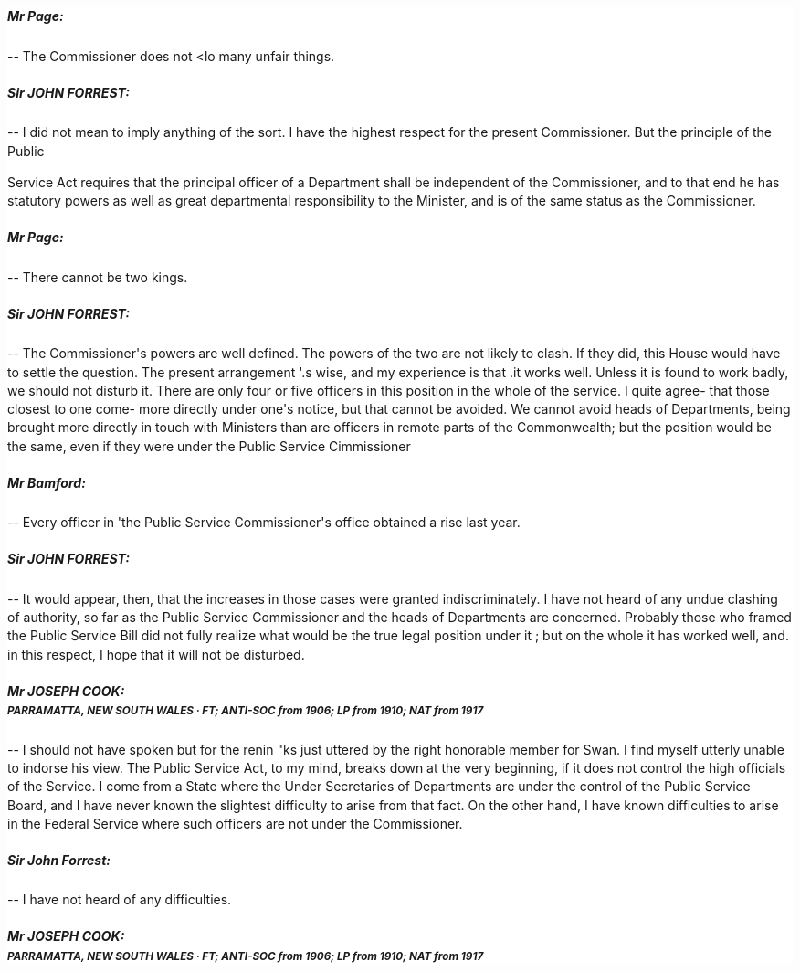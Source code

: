 ##### Mr Page:

--  The Commissioner does not &lt;lo many unfair things. 

##### Sir JOHN FORREST:

-- I did not mean to imply anything of the sort. I have the highest respect for the present Commissioner. But the principle of the Public 

Service Act requires that the principal officer of a Department shall be independent of the Commissioner, and to that end he has statutory powers as well as great departmental responsibility to the Minister, and is of the same status as the Commissioner. 

##### Mr Page:

--  There cannot be two kings. 

##### Sir JOHN FORREST:

-- The Commissioner's powers  are well defined. The powers of the two are not likely to clash. If they did, this House would have to settle the question. The present arrangement '.s wise, and my experience is that .it works well. Unless it is found to work badly, we should not disturb it. There are only four or five officers in this position in the whole of the service. I quite agree- that those closest to one come- more directly under one's notice, but that cannot be avoided. We cannot avoid heads of Departments, being brought more directly in touch with Ministers than are officers in remote parts of the Commonwealth; but the position would be the same, even if they were under the Public Service Cimmissioner 

##### Mr Bamford:

--  Every officer in 'the Public Service Commissioner's office obtained a rise last year. 

##### Sir JOHN FORREST:

-- It would appear, then, that the increases in those cases were granted indiscriminately. I have not heard of any undue clashing of authority, so far as the Public Service Commissioner and the heads of Departments are concerned. Probably those who framed the Public Service Bill did not fully realize what would be the true legal position under it ; but on the whole it has worked well, and. in this respect, I hope that it will not be disturbed. 

##### Mr JOSEPH COOK:<br><small class="text-muted">PARRAMATTA, NEW SOUTH WALES &middot; FT; ANTI-SOC from 1906; LP from 1910; NAT from 1917</small>

-- I should not have spoken but for the renin "ks just uttered by the right honorable member for Swan. I find myself utterly unable to indorse his view. The Public Service Act, to my mind, breaks down at the very beginning, if it does not control the high officials of the Service. I come from a State where the Under Secretaries of Departments are under the control of the Public Service Board, and I have never known the slightest difficulty to arise from that fact. On the other hand, I have known difficulties to arise in the Federal Service where such officers are not under the Commissioner. 

##### Sir John Forrest:

-- I  have not heard of any difficulties. 

##### Mr JOSEPH COOK:<br><small class="text-muted">PARRAMATTA, NEW SOUTH WALES &middot; FT; ANTI-SOC from 1906; LP from 1910; NAT from 1917</small>
